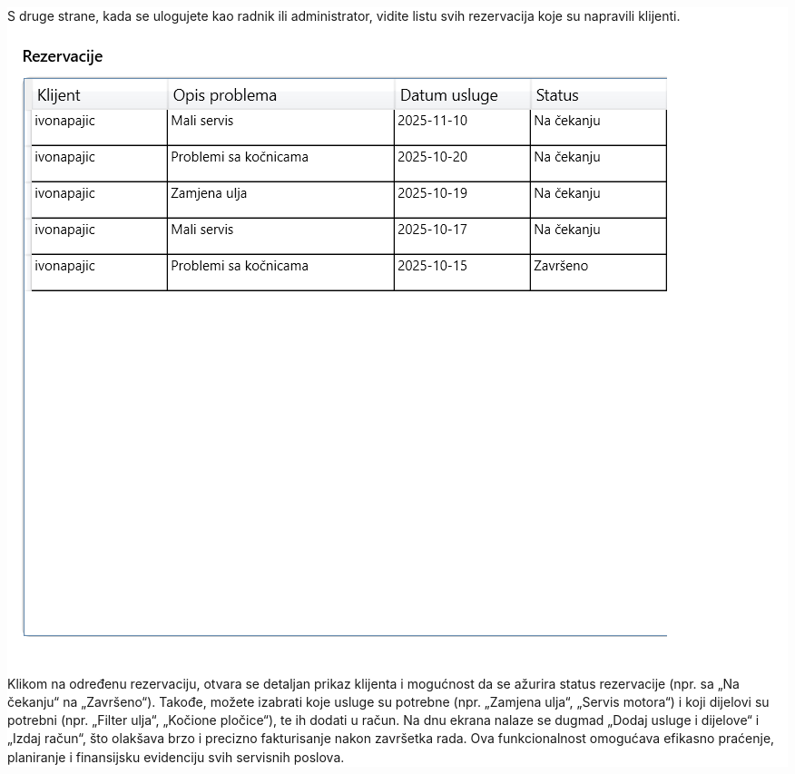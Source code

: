 S druge strane, kada se ulogujete kao radnik ili administrator, vidite listu svih rezervacija koje su napravili klijenti.

![Lista svih rezervacija (radnik)](docs/images/worker-reservation-list.png)

Klikom na određenu rezervaciju, otvara se detaljan prikaz klijenta i mogućnost da se ažurira status rezervacije (npr. sa „Na čekanju“ na „Završeno“). Takođe, možete izabrati koje usluge su potrebne (npr. „Zamjena ulja“, „Servis motora“) i koji dijelovi su potrebni (npr. „Filter ulja“, „Kočione pločice“), te ih dodati u račun. Na dnu ekrana nalaze se dugmad „Dodaj usluge i dijelove“ i „Izdaj račun“, što olakšava brzo i precizno fakturisanje nakon završetka rada. Ova funkcionalnost omogućava efikasno praćenje, planiranje i finansijsku evidenciju svih servisnih poslova.
